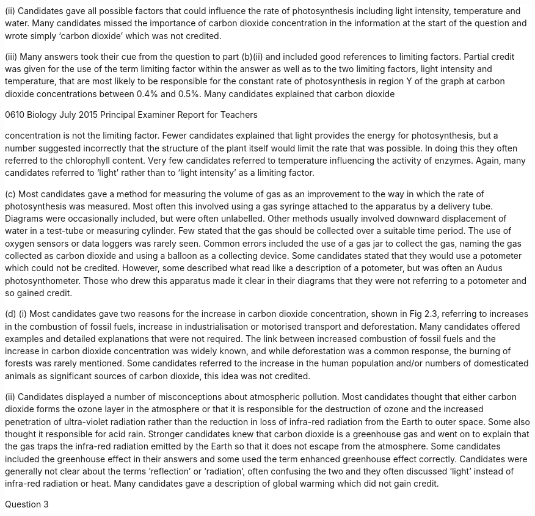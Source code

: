  (ii) Candidates gave all possible factors that could influence the rate of photosynthesis including light intensity, temperature and water. Many candidates missed the importance of carbon dioxide concentration in the information at the start of the question and wrote simply ‘carbon dioxide’ which was not credited. 

 (iii) Many answers took their cue from the question to part (b)(ii) and included good references to limiting factors. Partial credit was given for the use of the term limiting factor within the answer as well as to the two limiting factors, light intensity and temperature, that are most likely to be responsible for the constant rate of photosynthesis in region Y of the graph at carbon dioxide concentrations between 0.4% and 0.5%. Many candidates explained that carbon dioxide 


 0610 Biology July 2015 Principal Examiner Report for Teachers 

 concentration is not the limiting factor. Fewer candidates explained that light provides the energy for photosynthesis, but a number suggested incorrectly that the structure of the plant itself would limit the rate that was possible. In doing this they often referred to the chlorophyll content. Very few candidates referred to temperature influencing the activity of enzymes. Again, many candidates referred to ‘light’ rather than to ‘light intensity’ as a limiting factor. 

(c) Most candidates gave a method for measuring the volume of gas as an improvement to the way in which the rate of photosynthesis was measured. Most often this involved using a gas syringe attached to the apparatus by a delivery tube. Diagrams were occasionally included, but were often unlabelled. Other methods usually involved downward displacement of water in a test-tube or measuring cylinder. Few stated that the gas should be collected over a suitable time period. The use of oxygen sensors or data loggers was rarely seen. Common errors included the use of a gas jar to collect the gas, naming the gas collected as carbon dioxide and using a balloon as a collecting device. Some candidates stated that they would use a potometer which could not be credited. However, some described what read like a description of a potometer, but was often an Audus photosynthometer. Those who drew this apparatus made it clear in their diagrams that they were not referring to a potometer and so gained credit. 

(d) (i) Most candidates gave two reasons for the increase in carbon dioxide concentration, shown in Fig 2.3, referring to increases in the combustion of fossil fuels, increase in industrialisation or motorised transport and deforestation. Many candidates offered examples and detailed explanations that were not required. The link between increased combustion of fossil fuels and the increase in carbon dioxide concentration was widely known, and while deforestation was a common response, the burning of forests was rarely mentioned. Some candidates referred to the increase in the human population and/or numbers of domesticated animals as significant sources of carbon dioxide, this idea was not credited. 

 (ii) Candidates displayed a number of misconceptions about atmospheric pollution. Most candidates thought that either carbon dioxide forms the ozone layer in the atmosphere or that it is responsible for the destruction of ozone and the increased penetration of ultra-violet radiation rather than the reduction in loss of infra-red radiation from the Earth to outer space. Some also thought it responsible for acid rain. Stronger candidates knew that carbon dioxide is a greenhouse gas and went on to explain that the gas traps the infra-red radiation emitted by the Earth so that it does not escape from the atmosphere. Some candidates included the greenhouse effect in their answers and some used the term enhanced greenhouse effect correctly. Candidates were generally not clear about the terms ’reflection’ or ‘radiation’, often confusing the two and they often discussed ‘light’ instead of infra-red radiation or heat. Many candidates gave a description of global warming which did not gain credit. 

Question 3 
